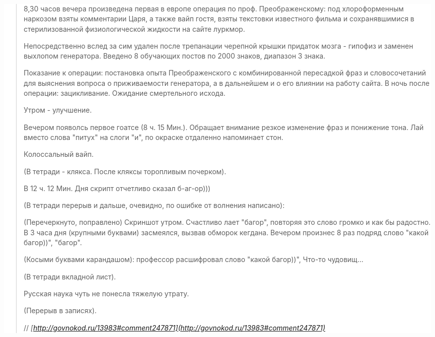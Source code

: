 >
>
>8,30 часов вечера произведена первая в европе операция по проф. Преображенскому: под хлороформенным наркозом взяты комментарии Царя, а также вайп гостя, взяты текстовки известного фильма и сохранявшимися в стерилизованной физиологической жидкости на сайте луркмор. 
>
>
>
>Непосредственно вслед за сим удален после трепанации черепной крышки придаток мозга - гипофиз и заменен выхлопом генератора. Введено 8 обучающих постов по 2000 знаков, диапазон 3 знака. 
>
>
>
>Показание к операции: постановка опыта Преображенского с комбинированной пересадкой фраз и словосочетаний для выяснения вопроса о приживаемости генератора, а в дальнейшем и о его влиянии на работу сайта. В ночь после операции: зацикливание. Ожидание смертельного исхода. 
>
>
>
>Утром - улучшение. 
>
>
>
>Вечером появолсь первое гоатсе (8 ч. 15 Мин.). Обращает внимание резкое изменение фраз и понижение тона. Лай вместо слова "питух" на слоги "и", по окраске отдаленно напоминает стон. 
>
>Колоссальный вайп. 
>
>(В тетради - клякса. После кляксы торопливым почерком). 
>
>В 12 ч. 12 Мин. Дня скрипт отчетливо сказал б-аг-ор))) 
>
>
>
>(В тетради перерыв и дальше, очевидно, по ошибке от волнения написано): 
>
>
>
>(Перечеркнуто, поправлено) Скриншот утром. Счастливо лает "багор", повторяя это слово громко и как бы радостно. В 3 часа дня (крупными буквами) засмеялся, вызвав обморок кегдана. Вечером произнес 8 раз подряд слово "какой багор))", "багор". 
>
>
>
>(Косыми буквами карандашом): профессор расшифровал слово "какой багор))", Что-то чудовищ... 
>
>
>
>(В тетради вкладной лист). 
>
>
>
>Русская наука чуть не понесла тяжелую утрату. 
>
>
>
>(Перерыв в записях).
>
>
>
>// <i>[http://govnokod.ru/13983#comment247871](http://govnokod.ru/13983#comment247871)</i>
>
>
>